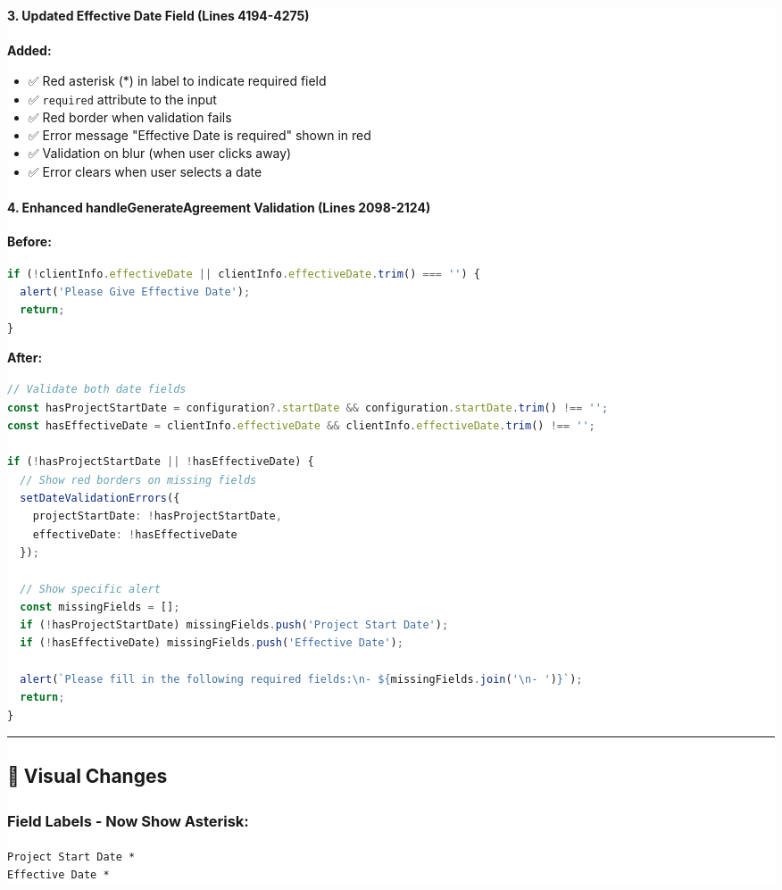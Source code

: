 #### 3. Updated Effective Date Field (Lines 4194-4275)

**Added:**
- ✅ Red asterisk (*) in label to indicate required field
- ✅ `required` attribute to the input
- ✅ Red border when validation fails
- ✅ Error message "Effective Date is required" shown in red
- ✅ Validation on blur (when user clicks away)
- ✅ Error clears when user selects a date

#### 4. Enhanced handleGenerateAgreement Validation (Lines 2098-2124)

**Before:**
```typescript
if (!clientInfo.effectiveDate || clientInfo.effectiveDate.trim() === '') {
  alert('Please Give Effective Date');
  return;
}
```

**After:**
```typescript
// Validate both date fields
const hasProjectStartDate = configuration?.startDate && configuration.startDate.trim() !== '';
const hasEffectiveDate = clientInfo.effectiveDate && clientInfo.effectiveDate.trim() !== '';

if (!hasProjectStartDate || !hasEffectiveDate) {
  // Show red borders on missing fields
  setDateValidationErrors({
    projectStartDate: !hasProjectStartDate,
    effectiveDate: !hasEffectiveDate
  });
  
  // Show specific alert
  const missingFields = [];
  if (!hasProjectStartDate) missingFields.push('Project Start Date');
  if (!hasEffectiveDate) missingFields.push('Effective Date');
  
  alert(`Please fill in the following required fields:\n- ${missingFields.join('\n- ')}`);
  return;
}
```

---

## 🎨 Visual Changes

### **Field Labels - Now Show Asterisk:**
```
Project Start Date *
Effective Date *
```
